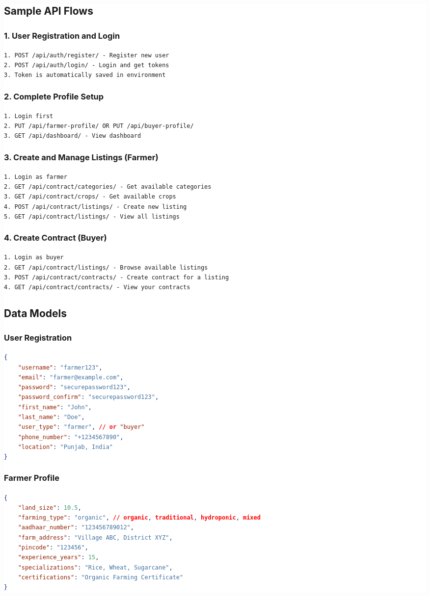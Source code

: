 ## Sample API Flows

### 1. User Registration and Login
```
1. POST /api/auth/register/ - Register new user
2. POST /api/auth/login/ - Login and get tokens
3. Token is automatically saved in environment
```

### 2. Complete Profile Setup
```
1. Login first
2. PUT /api/farmer-profile/ OR PUT /api/buyer-profile/
3. GET /api/dashboard/ - View dashboard
```

### 3. Create and Manage Listings (Farmer)
```
1. Login as farmer
2. GET /api/contract/categories/ - Get available categories
3. GET /api/contract/crops/ - Get available crops
4. POST /api/contract/listings/ - Create new listing
5. GET /api/contract/listings/ - View all listings
```

### 4. Create Contract (Buyer)
```
1. Login as buyer
2. GET /api/contract/listings/ - Browse available listings
3. POST /api/contract/contracts/ - Create contract for a listing
4. GET /api/contract/contracts/ - View your contracts
```

## Data Models

### User Registration
```json
{
    "username": "farmer123",
    "email": "farmer@example.com",
    "password": "securepassword123",
    "password_confirm": "securepassword123",
    "first_name": "John",
    "last_name": "Doe",
    "user_type": "farmer", // or "buyer"
    "phone_number": "+1234567890",
    "location": "Punjab, India"
}
```

### Farmer Profile
```json
{
    "land_size": 10.5,
    "farming_type": "organic", // organic, traditional, hydroponic, mixed
    "aadhaar_number": "123456789012",
    "farm_address": "Village ABC, District XYZ",
    "pincode": "123456",
    "experience_years": 15,
    "specializations": "Rice, Wheat, Sugarcane",
    "certifications": "Organic Farming Certificate"
}
```